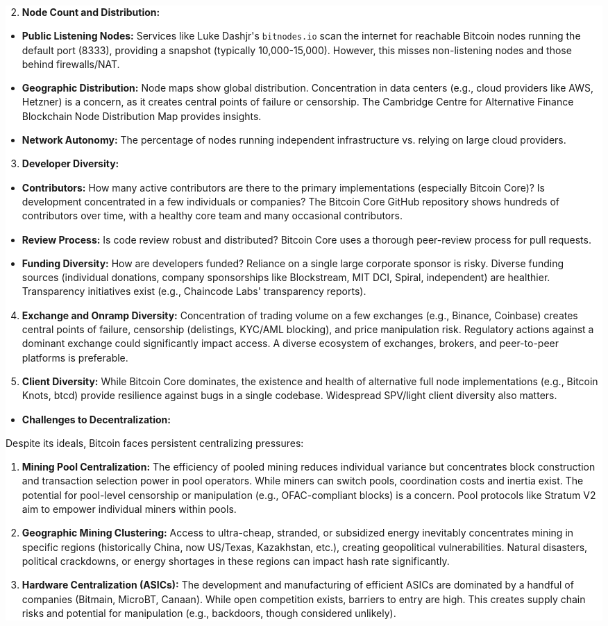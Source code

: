 2.  **Node Count and Distribution:**

*   **Public Listening Nodes:** Services like Luke Dashjr's `bitnodes.io` scan the internet for reachable Bitcoin nodes running the default port (8333), providing a snapshot (typically 10,000-15,000). However, this misses non-listening nodes and those behind firewalls/NAT.

*   **Geographic Distribution:** Node maps show global distribution. Concentration in data centers (e.g., cloud providers like AWS, Hetzner) is a concern, as it creates central points of failure or censorship. The Cambridge Centre for Alternative Finance Blockchain Node Distribution Map provides insights.

*   **Network Autonomy:** The percentage of nodes running independent infrastructure vs. relying on large cloud providers.

3.  **Developer Diversity:**

*   **Contributors:** How many active contributors are there to the primary implementations (especially Bitcoin Core)? Is development concentrated in a few individuals or companies? The Bitcoin Core GitHub repository shows hundreds of contributors over time, with a healthy core team and many occasional contributors.

*   **Review Process:** Is code review robust and distributed? Bitcoin Core uses a thorough peer-review process for pull requests.

*   **Funding Diversity:** How are developers funded? Reliance on a single large corporate sponsor is risky. Diverse funding sources (individual donations, company sponsorships like Blockstream, MIT DCI, Spiral, independent) are healthier. Transparency initiatives exist (e.g., Chaincode Labs' transparency reports).

4.  **Exchange and Onramp Diversity:** Concentration of trading volume on a few exchanges (e.g., Binance, Coinbase) creates central points of failure, censorship (delistings, KYC/AML blocking), and price manipulation risk. Regulatory actions against a dominant exchange could significantly impact access. A diverse ecosystem of exchanges, brokers, and peer-to-peer platforms is preferable.

5.  **Client Diversity:** While Bitcoin Core dominates, the existence and health of alternative full node implementations (e.g., Bitcoin Knots, btcd) provide resilience against bugs in a single codebase. Widespread SPV/light client diversity also matters.

*   **Challenges to Decentralization:**

Despite its ideals, Bitcoin faces persistent centralizing pressures:

1.  **Mining Pool Centralization:** The efficiency of pooled mining reduces individual variance but concentrates block construction and transaction selection power in pool operators. While miners can switch pools, coordination costs and inertia exist. The potential for pool-level censorship or manipulation (e.g., OFAC-compliant blocks) is a concern. Pool protocols like Stratum V2 aim to empower individual miners within pools.

2.  **Geographic Mining Clustering:** Access to ultra-cheap, stranded, or subsidized energy inevitably concentrates mining in specific regions (historically China, now US/Texas, Kazakhstan, etc.), creating geopolitical vulnerabilities. Natural disasters, political crackdowns, or energy shortages in these regions can impact hash rate significantly.

3.  **Hardware Centralization (ASICs):** The development and manufacturing of efficient ASICs are dominated by a handful of companies (Bitmain, MicroBT, Canaan). While open competition exists, barriers to entry are high. This creates supply chain risks and potential for manipulation (e.g., backdoors, though considered unlikely).

